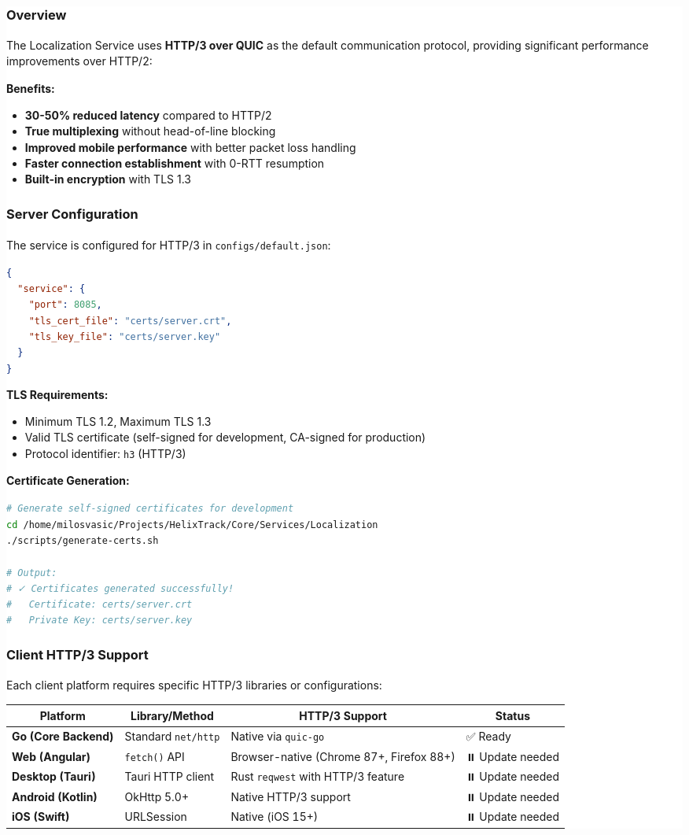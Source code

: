 ### Overview

The Localization Service uses **HTTP/3 over QUIC** as the default communication protocol, providing significant performance improvements over HTTP/2:

**Benefits:**
- **30-50% reduced latency** compared to HTTP/2
- **True multiplexing** without head-of-line blocking
- **Improved mobile performance** with better packet loss handling
- **Faster connection establishment** with 0-RTT resumption
- **Built-in encryption** with TLS 1.3

### Server Configuration

The service is configured for HTTP/3 in `configs/default.json`:

```json
{
  "service": {
    "port": 8085,
    "tls_cert_file": "certs/server.crt",
    "tls_key_file": "certs/server.key"
  }
}
```

**TLS Requirements:**
- Minimum TLS 1.2, Maximum TLS 1.3
- Valid TLS certificate (self-signed for development, CA-signed for production)
- Protocol identifier: `h3` (HTTP/3)

**Certificate Generation:**
```bash
# Generate self-signed certificates for development
cd /home/milosvasic/Projects/HelixTrack/Core/Services/Localization
./scripts/generate-certs.sh

# Output:
# ✓ Certificates generated successfully!
#   Certificate: certs/server.crt
#   Private Key: certs/server.key
```

### Client HTTP/3 Support

Each client platform requires specific HTTP/3 libraries or configurations:

| Platform | Library/Method | HTTP/3 Support | Status |
|----------|---------------|----------------|--------|
| **Go (Core Backend)** | Standard `net/http` | Native via `quic-go` | ✅ Ready |
| **Web (Angular)** | `fetch()` API | Browser-native (Chrome 87+, Firefox 88+) | ⏸️ Update needed |
| **Desktop (Tauri)** | Tauri HTTP client | Rust `reqwest` with HTTP/3 feature | ⏸️ Update needed |
| **Android (Kotlin)** | OkHttp 5.0+ | Native HTTP/3 support | ⏸️ Update needed |
| **iOS (Swift)** | URLSession | Native (iOS 15+) | ⏸️ Update needed |
